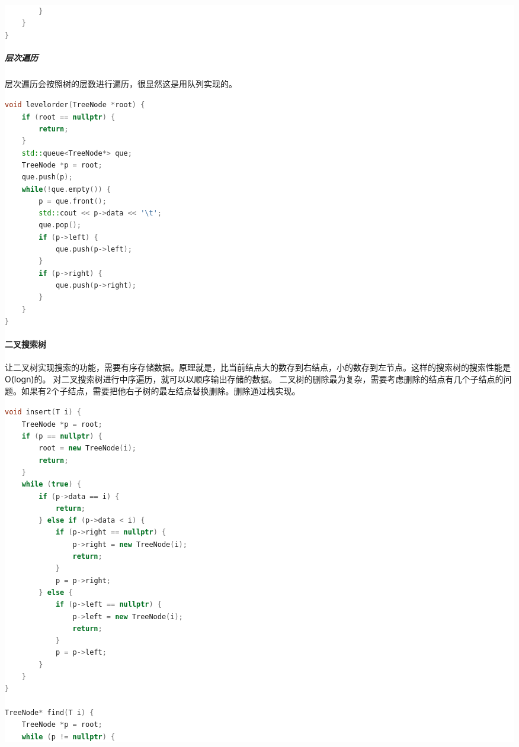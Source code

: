 ```cpp
        }
    }
}
```

##### 层次遍历

层次遍历会按照树的层数进行遍历，很显然这是用队列实现的。

```cpp
void levelorder(TreeNode *root) {
    if (root == nullptr) {
        return;
    }
    std::queue<TreeNode*> que;
    TreeNode *p = root;
    que.push(p);
    while(!que.empty()) {
        p = que.front();
        std::cout << p->data << '\t';
        que.pop();
        if (p->left) {
            que.push(p->left);
        }
        if (p->right) {
            que.push(p->right);
        }
    }
}
```

#### 二叉搜索树

让二叉树实现搜索的功能，需要有序存储数据。原理就是，比当前结点大的数存到右结点，小的数存到左节点。这样的搜索树的搜索性能是O(logn)的。
对二叉搜索树进行中序遍历，就可以以顺序输出存储的数据。
二叉树的删除最为复杂，需要考虑删除的结点有几个子结点的问题。如果有2个子结点，需要把他右子树的最左结点替换删除。删除通过栈实现。

```cpp
void insert(T i) {
    TreeNode *p = root;
    if (p == nullptr) {
        root = new TreeNode(i);
        return;
    }
    while (true) {
        if (p->data == i) {
            return;
        } else if (p->data < i) {
            if (p->right == nullptr) {
                p->right = new TreeNode(i);
                return;
            }
            p = p->right;
        } else {
            if (p->left == nullptr) {
                p->left = new TreeNode(i);
                return;
            }
            p = p->left;
        }
    }
}

TreeNode* find(T i) {
    TreeNode *p = root;
    while (p != nullptr) {
```